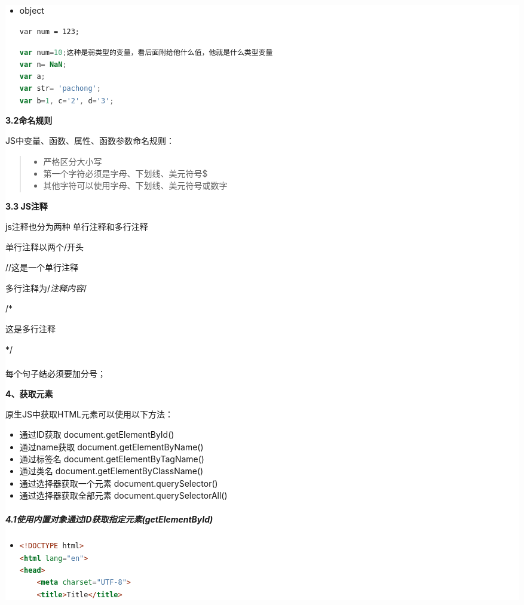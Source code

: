 - object

  `var num = 123;`

  ```js
  var num=10;这种是弱类型的变量，看后面附给他什么值，他就是什么类型变量
  var n= NaN;
  var a;
  var str= 'pachong';
  var b=1, c='2', d='3';
  ```

**3.2命名规则**

JS中变量、函数、属性、函数参数命名规则：

> - 严格区分大小写
> - 第一个字符必须是字母、下划线、美元符号$
> - 其他字符可以使用字母、下划线、美元符号或数字

**3.3 JS注释**

js注释也分为两种 单行注释和多行注释

单行注释以两个/开头

//这是一个单行注释



多行注释为/*注释内容*/

/*

这是多行注释

*/

####  

每个句子结必须要加分号；

**4、获取元素**

原生JS中获取HTML元素可以使用以下方法：

- 通过ID获取 document.getElementById()
- 通过name获取 document.getElementByName()
- 通过标签名 document.getElementByTagName()
- 通过类名 document.getElementByClassName()
- 通过选择器获取一个元素 document.querySelector()
- 通过选择器获取全部元素 document.querySelectorAll()

##### 4.1使用内置对象通过ID获取指定元素(getElementById)

- ```html
  <!DOCTYPE html>
  <html lang="en">
  <head>
      <meta charset="UTF-8">
      <title>Title</title>
  